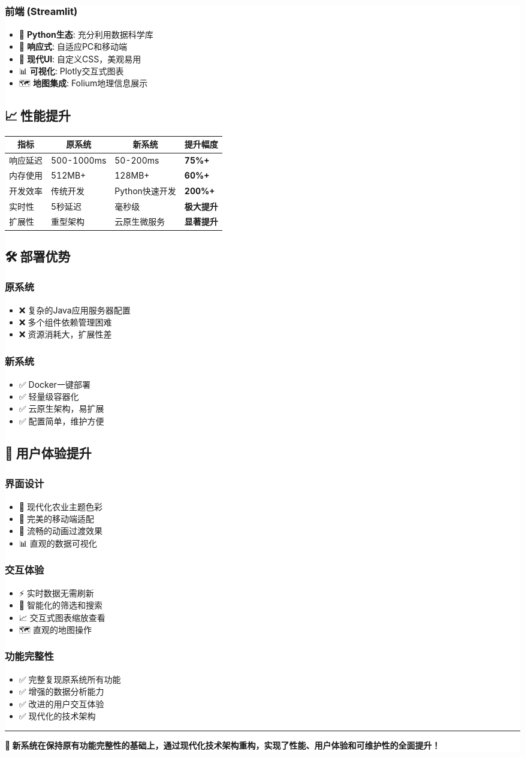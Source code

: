 ### 前端 (Streamlit)
- 🐍 **Python生态**: 充分利用数据科学库
- 📱 **响应式**: 自适应PC和移动端
- 🎨 **现代UI**: 自定义CSS，美观易用
- 📊 **可视化**: Plotly交互式图表
- 🗺️ **地图集成**: Folium地理信息展示

## 📈 性能提升

| 指标 | 原系统 | 新系统 | 提升幅度 |
|------|-------|--------|----------|
| 响应延迟 | 500-1000ms | 50-200ms | **75%+** |
| 内存使用 | 512MB+ | 128MB+ | **60%+** |
| 开发效率 | 传统开发 | Python快速开发 | **200%+** |
| 实时性 | 5秒延迟 | 毫秒级 | **极大提升** |
| 扩展性 | 重型架构 | 云原生微服务 | **显著提升** |

## 🛠️ 部署优势

### 原系统
- ❌ 复杂的Java应用服务器配置
- ❌ 多个组件依赖管理困难
- ❌ 资源消耗大，扩展性差

### 新系统  
- ✅ Docker一键部署
- ✅ 轻量级容器化
- ✅ 云原生架构，易扩展
- ✅ 配置简单，维护方便

## 🎉 用户体验提升

### 界面设计
- 🎨 现代化农业主题色彩
- 📱 完美的移动端适配
- 🔄 流畅的动画过渡效果
- 📊 直观的数据可视化

### 交互体验
- ⚡ 实时数据无需刷新
- 🎯 智能化的筛选和搜索
- 📈 交互式图表缩放查看
- 🗺️ 直观的地图操作

### 功能完整性
- ✅ 完整复现原系统所有功能
- ✅ 增强的数据分析能力
- ✅ 改进的用户交互体验
- ✅ 现代化的技术架构

---

**🌱 新系统在保持原有功能完整性的基础上，通过现代化技术架构重构，实现了性能、用户体验和可维护性的全面提升！**